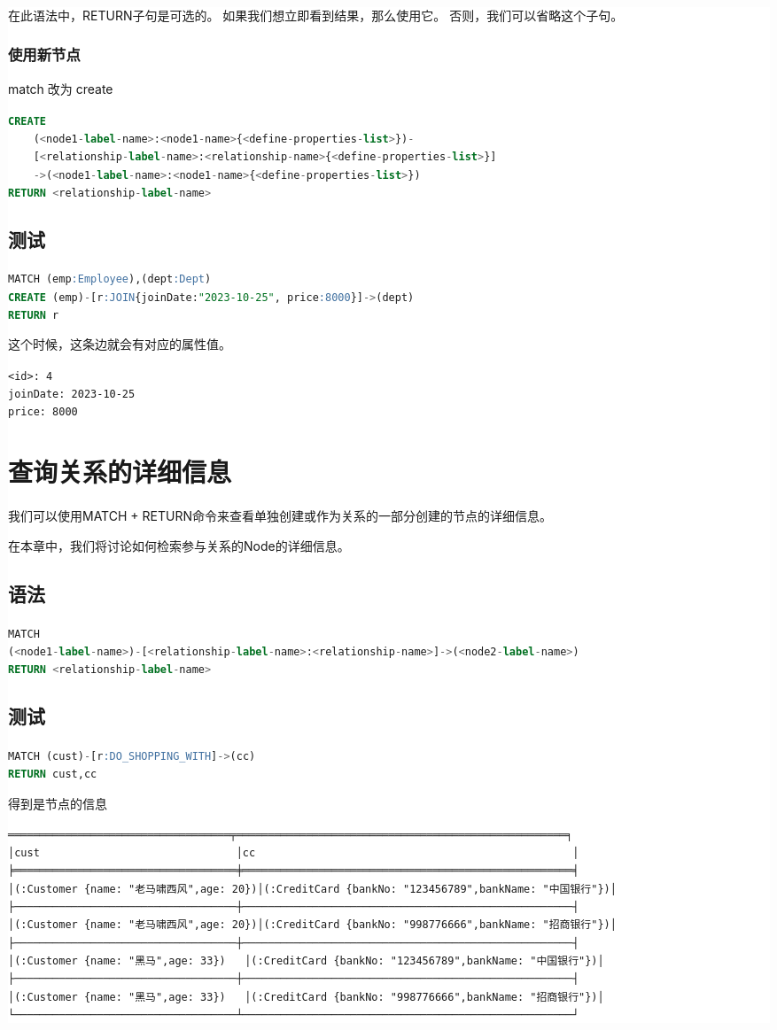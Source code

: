 在此语法中，RETURN子句是可选的。 如果我们想立即看到结果，那么使用它。 否则，我们可以省略这个子句。

### 使用新节点

match 改为 create

```sql
CREATE  
	(<node1-label-name>:<node1-name>{<define-properties-list>})-
	[<relationship-label-name>:<relationship-name>{<define-properties-list>}]
	->(<node1-label-name>:<node1-name>{<define-properties-list>})
RETURN <relationship-label-name>
```

## 测试

```sql
MATCH (emp:Employee),(dept:Dept) 
CREATE (emp)-[r:JOIN{joinDate:"2023-10-25", price:8000}]->(dept) 
RETURN r
```

这个时候，这条边就会有对应的属性值。

```
<id>: 4
joinDate: 2023-10-25
price: 8000
```


# 查询关系的详细信息

我们可以使用MATCH + RETURN命令来查看单独创建或作为关系的一部分创建的节点的详细信息。

在本章中，我们将讨论如何检索参与关系的Node的详细信息。

## 语法

```sql
MATCH 
(<node1-label-name>)-[<relationship-label-name>:<relationship-name>]->(<node2-label-name>)
RETURN <relationship-label-name>
```

## 测试

```sql
MATCH (cust)-[r:DO_SHOPPING_WITH]->(cc) 
RETURN cust,cc
```

得到是节点的信息

```
═══════════════════════════════════╤════════════════════════════════════════════════════╕
│cust                               │cc                                                  │
╞═══════════════════════════════════╪════════════════════════════════════════════════════╡
│(:Customer {name: "老马啸西风",age: 20})│(:CreditCard {bankNo: "123456789",bankName: "中国银行"})│
├───────────────────────────────────┼────────────────────────────────────────────────────┤
│(:Customer {name: "老马啸西风",age: 20})│(:CreditCard {bankNo: "998776666",bankName: "招商银行"})│
├───────────────────────────────────┼────────────────────────────────────────────────────┤
│(:Customer {name: "黑马",age: 33})   │(:CreditCard {bankNo: "123456789",bankName: "中国银行"})│
├───────────────────────────────────┼────────────────────────────────────────────────────┤
│(:Customer {name: "黑马",age: 33})   │(:CreditCard {bankNo: "998776666",bankName: "招商银行"})│
└───────────────────────────────────┴────────────────────────────────────────────────────┘
```
